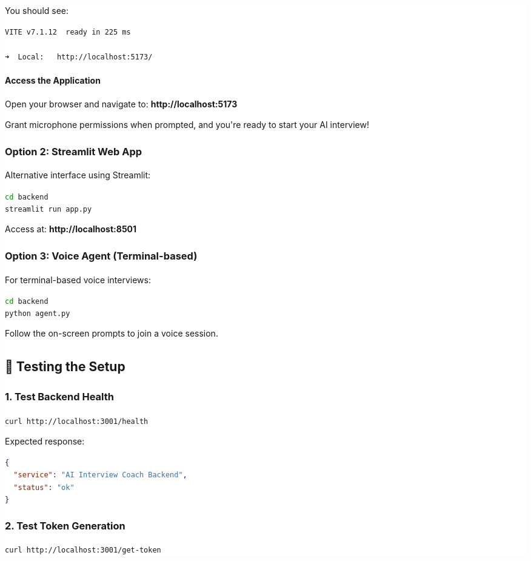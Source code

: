 You should see:
```
VITE v7.1.12  ready in 225 ms

➜  Local:   http://localhost:5173/
```

#### Access the Application

Open your browser and navigate to: **http://localhost:5173**

Grant microphone permissions when prompted, and you're ready to start your AI interview!

### Option 2: Streamlit Web App

Alternative interface using Streamlit:

```bash
cd backend
streamlit run app.py
```

Access at: **http://localhost:8501**

### Option 3: Voice Agent (Terminal-based)

For terminal-based voice interviews:

```bash
cd backend
python agent.py
```

Follow the on-screen prompts to join a voice session.

## 🧪 Testing the Setup

### 1. Test Backend Health

```bash
curl http://localhost:3001/health
```

Expected response:
```json
{
  "service": "AI Interview Coach Backend",
  "status": "ok"
}
```

### 2. Test Token Generation

```bash
curl http://localhost:3001/get-token
```
